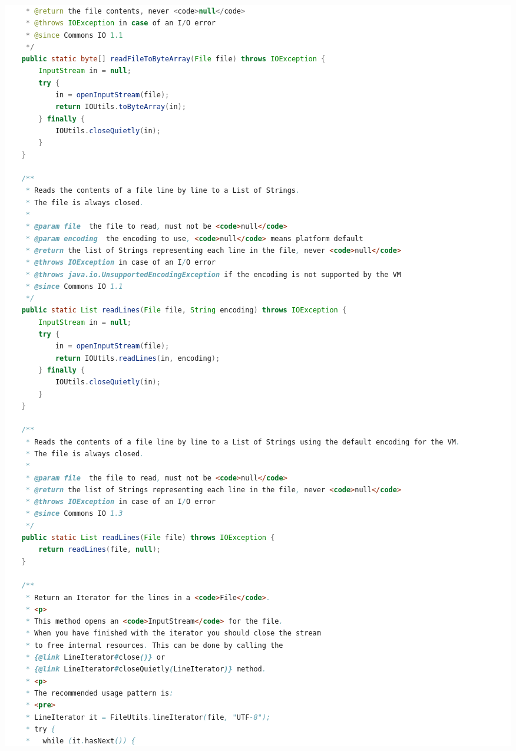 ```java
     * @return the file contents, never <code>null</code>
     * @throws IOException in case of an I/O error
     * @since Commons IO 1.1
     */
    public static byte[] readFileToByteArray(File file) throws IOException {
        InputStream in = null;
        try {
            in = openInputStream(file);
            return IOUtils.toByteArray(in);
        } finally {
            IOUtils.closeQuietly(in);
        }
    }

    /**
     * Reads the contents of a file line by line to a List of Strings.
     * The file is always closed.
     *
     * @param file  the file to read, must not be <code>null</code>
     * @param encoding  the encoding to use, <code>null</code> means platform default
     * @return the list of Strings representing each line in the file, never <code>null</code>
     * @throws IOException in case of an I/O error
     * @throws java.io.UnsupportedEncodingException if the encoding is not supported by the VM
     * @since Commons IO 1.1
     */
    public static List readLines(File file, String encoding) throws IOException {
        InputStream in = null;
        try {
            in = openInputStream(file);
            return IOUtils.readLines(in, encoding);
        } finally {
            IOUtils.closeQuietly(in);
        }
    }

    /**
     * Reads the contents of a file line by line to a List of Strings using the default encoding for the VM.
     * The file is always closed.
     *
     * @param file  the file to read, must not be <code>null</code>
     * @return the list of Strings representing each line in the file, never <code>null</code>
     * @throws IOException in case of an I/O error
     * @since Commons IO 1.3
     */
    public static List readLines(File file) throws IOException {
        return readLines(file, null);
    }

    /**
     * Return an Iterator for the lines in a <code>File</code>.
     * <p>
     * This method opens an <code>InputStream</code> for the file.
     * When you have finished with the iterator you should close the stream
     * to free internal resources. This can be done by calling the
     * {@link LineIterator#close()} or
     * {@link LineIterator#closeQuietly(LineIterator)} method.
     * <p>
     * The recommended usage pattern is:
     * <pre>
     * LineIterator it = FileUtils.lineIterator(file, "UTF-8");
     * try {
     *   while (it.hasNext()) {
```